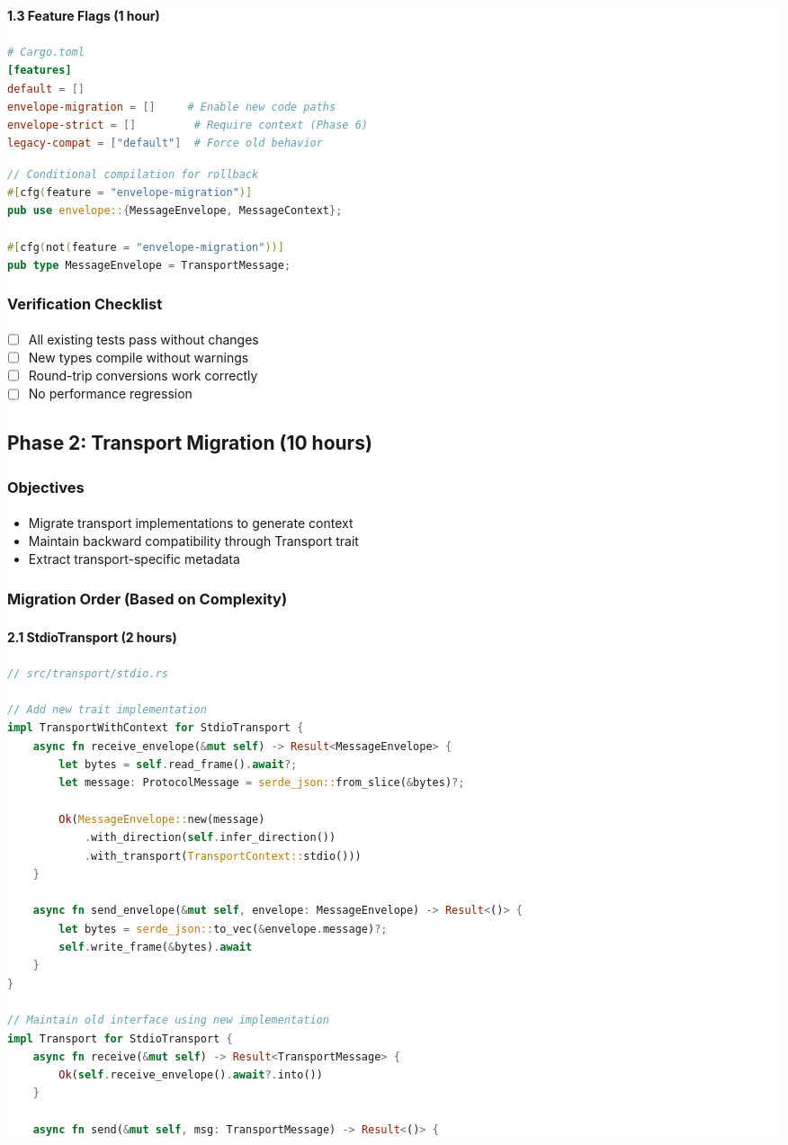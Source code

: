 #### 1.3 Feature Flags (1 hour)

```toml
# Cargo.toml
[features]
default = []
envelope-migration = []     # Enable new code paths
envelope-strict = []         # Require context (Phase 6)
legacy-compat = ["default"]  # Force old behavior
```

```rust
// Conditional compilation for rollback
#[cfg(feature = "envelope-migration")]
pub use envelope::{MessageEnvelope, MessageContext};

#[cfg(not(feature = "envelope-migration"))]
pub type MessageEnvelope = TransportMessage;
```

### Verification Checklist
- [ ] All existing tests pass without changes
- [ ] New types compile without warnings
- [ ] Round-trip conversions work correctly
- [ ] No performance regression

## Phase 2: Transport Migration (10 hours)

### Objectives
- Migrate transport implementations to generate context
- Maintain backward compatibility through Transport trait
- Extract transport-specific metadata

### Migration Order (Based on Complexity)

#### 2.1 StdioTransport (2 hours)

```rust
// src/transport/stdio.rs

// Add new trait implementation
impl TransportWithContext for StdioTransport {
    async fn receive_envelope(&mut self) -> Result<MessageEnvelope> {
        let bytes = self.read_frame().await?;
        let message: ProtocolMessage = serde_json::from_slice(&bytes)?;
        
        Ok(MessageEnvelope::new(message)
            .with_direction(self.infer_direction())
            .with_transport(TransportContext::stdio()))
    }
    
    async fn send_envelope(&mut self, envelope: MessageEnvelope) -> Result<()> {
        let bytes = serde_json::to_vec(&envelope.message)?;
        self.write_frame(&bytes).await
    }
}

// Maintain old interface using new implementation
impl Transport for StdioTransport {
    async fn receive(&mut self) -> Result<TransportMessage> {
        Ok(self.receive_envelope().await?.into())
    }
    
    async fn send(&mut self, msg: TransportMessage) -> Result<()> {
```